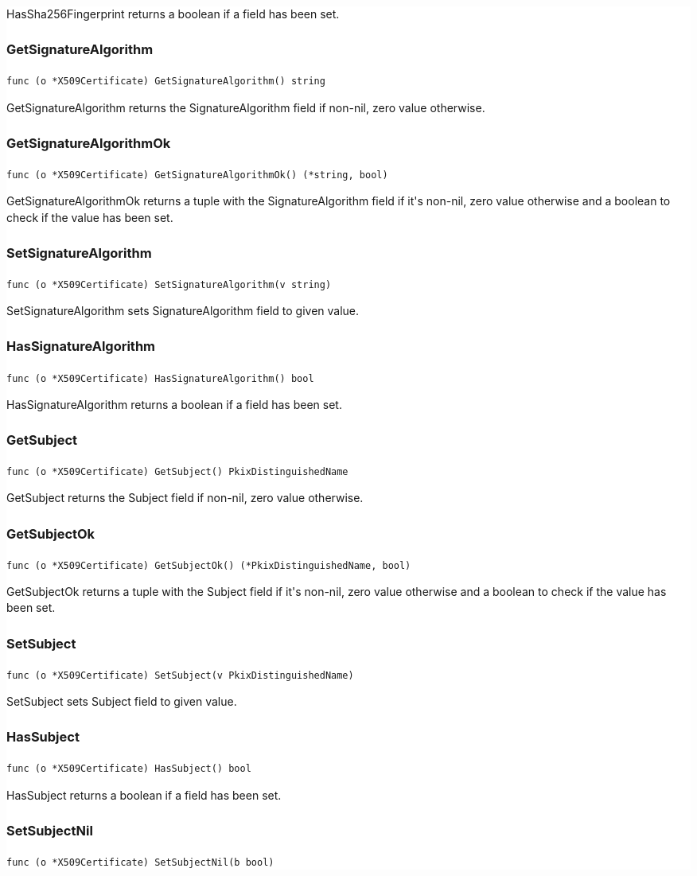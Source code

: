 HasSha256Fingerprint returns a boolean if a field has been set.

### GetSignatureAlgorithm

`func (o *X509Certificate) GetSignatureAlgorithm() string`

GetSignatureAlgorithm returns the SignatureAlgorithm field if non-nil, zero value otherwise.

### GetSignatureAlgorithmOk

`func (o *X509Certificate) GetSignatureAlgorithmOk() (*string, bool)`

GetSignatureAlgorithmOk returns a tuple with the SignatureAlgorithm field if it's non-nil, zero value otherwise
and a boolean to check if the value has been set.

### SetSignatureAlgorithm

`func (o *X509Certificate) SetSignatureAlgorithm(v string)`

SetSignatureAlgorithm sets SignatureAlgorithm field to given value.

### HasSignatureAlgorithm

`func (o *X509Certificate) HasSignatureAlgorithm() bool`

HasSignatureAlgorithm returns a boolean if a field has been set.

### GetSubject

`func (o *X509Certificate) GetSubject() PkixDistinguishedName`

GetSubject returns the Subject field if non-nil, zero value otherwise.

### GetSubjectOk

`func (o *X509Certificate) GetSubjectOk() (*PkixDistinguishedName, bool)`

GetSubjectOk returns a tuple with the Subject field if it's non-nil, zero value otherwise
and a boolean to check if the value has been set.

### SetSubject

`func (o *X509Certificate) SetSubject(v PkixDistinguishedName)`

SetSubject sets Subject field to given value.

### HasSubject

`func (o *X509Certificate) HasSubject() bool`

HasSubject returns a boolean if a field has been set.

### SetSubjectNil

`func (o *X509Certificate) SetSubjectNil(b bool)`
